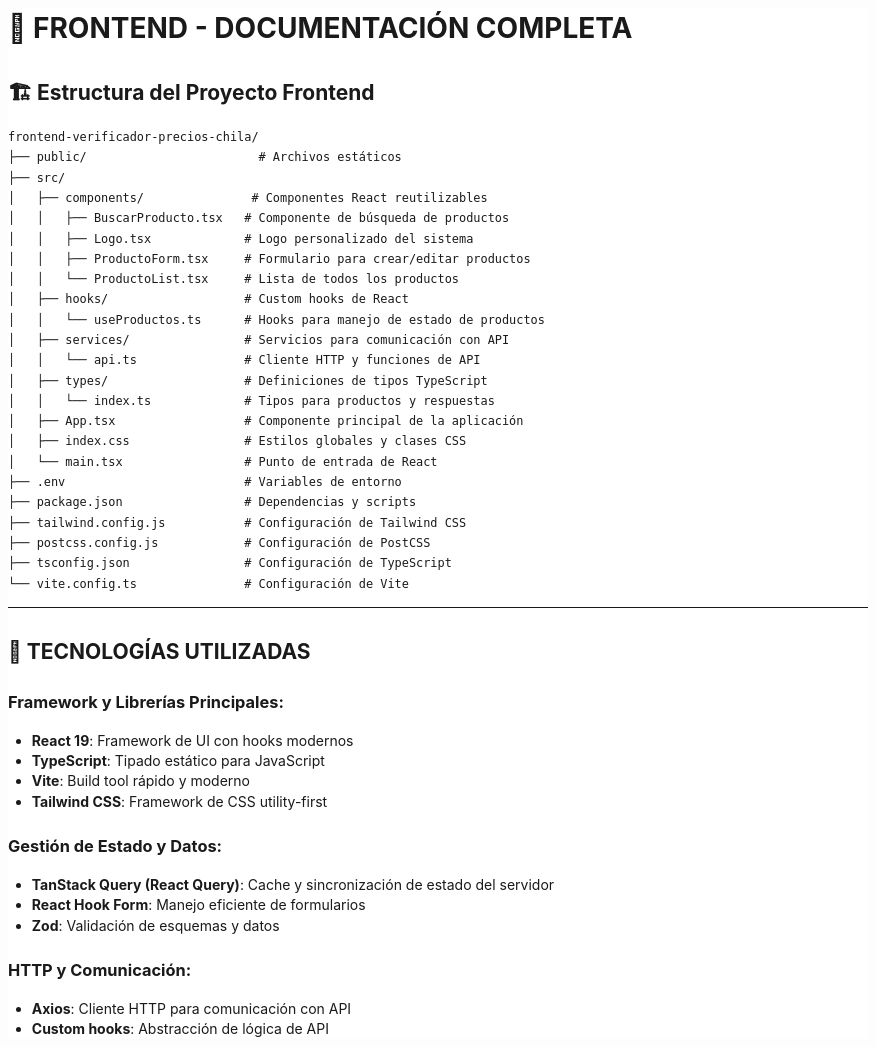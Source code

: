 # 🎨 **FRONTEND - DOCUMENTACIÓN COMPLETA**

## **🏗️ Estructura del Proyecto Frontend**

```
frontend-verificador-precios-chila/
├── public/                        # Archivos estáticos
├── src/
│   ├── components/               # Componentes React reutilizables
│   │   ├── BuscarProducto.tsx   # Componente de búsqueda de productos
│   │   ├── Logo.tsx             # Logo personalizado del sistema
│   │   ├── ProductoForm.tsx     # Formulario para crear/editar productos
│   │   └── ProductoList.tsx     # Lista de todos los productos
│   ├── hooks/                   # Custom hooks de React
│   │   └── useProductos.ts      # Hooks para manejo de estado de productos
│   ├── services/                # Servicios para comunicación con API
│   │   └── api.ts               # Cliente HTTP y funciones de API
│   ├── types/                   # Definiciones de tipos TypeScript
│   │   └── index.ts             # Tipos para productos y respuestas
│   ├── App.tsx                  # Componente principal de la aplicación
│   ├── index.css                # Estilos globales y clases CSS
│   └── main.tsx                 # Punto de entrada de React
├── .env                         # Variables de entorno
├── package.json                 # Dependencias y scripts
├── tailwind.config.js           # Configuración de Tailwind CSS
├── postcss.config.js            # Configuración de PostCSS
├── tsconfig.json                # Configuración de TypeScript
└── vite.config.ts               # Configuración de Vite
```

---

## 🧩 **TECNOLOGÍAS UTILIZADAS**

### **Framework y Librerías Principales**:
- **React 19**: Framework de UI con hooks modernos
- **TypeScript**: Tipado estático para JavaScript
- **Vite**: Build tool rápido y moderno
- **Tailwind CSS**: Framework de CSS utility-first

### **Gestión de Estado y Datos**:
- **TanStack Query (React Query)**: Cache y sincronización de estado del servidor
- **React Hook Form**: Manejo eficiente de formularios
- **Zod**: Validación de esquemas y datos

### **HTTP y Comunicación**:
- **Axios**: Cliente HTTP para comunicación con API
- **Custom hooks**: Abstracción de lógica de API
